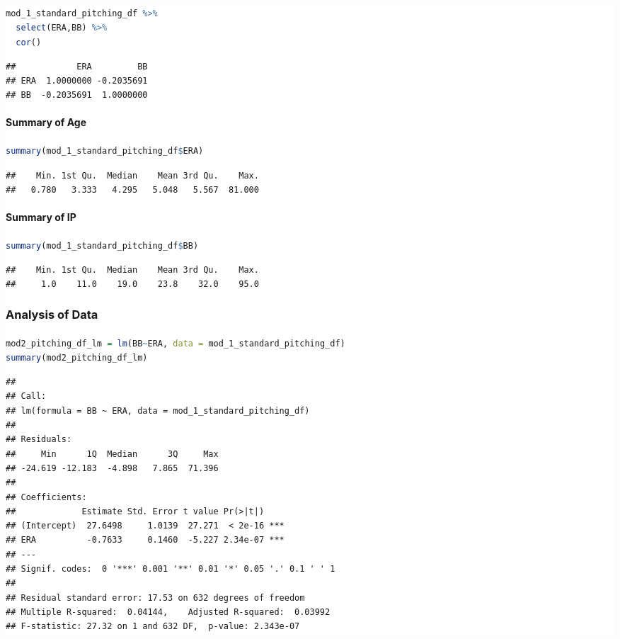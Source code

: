 ```r
mod_1_standard_pitching_df %>% 
  select(ERA,BB) %>% 
  cor()
```

```
##            ERA         BB
## ERA  1.0000000 -0.2035691
## BB  -0.2035691  1.0000000
```
#### Summary of Age

```r
summary(mod_1_standard_pitching_df$ERA)
```

```
##    Min. 1st Qu.  Median    Mean 3rd Qu.    Max. 
##   0.780   3.333   4.295   5.048   5.567  81.000
```

#### Summary of IP

```r
summary(mod_1_standard_pitching_df$BB)
```

```
##    Min. 1st Qu.  Median    Mean 3rd Qu.    Max. 
##     1.0    11.0    19.0    23.8    32.0    95.0
```

### Analysis of Data

```r
mod2_pitching_df_lm = lm(BB~ERA, data = mod_1_standard_pitching_df)
summary(mod2_pitching_df_lm)
```

```
## 
## Call:
## lm(formula = BB ~ ERA, data = mod_1_standard_pitching_df)
## 
## Residuals:
##     Min      1Q  Median      3Q     Max 
## -24.619 -12.183  -4.898   7.865  71.396 
## 
## Coefficients:
##             Estimate Std. Error t value Pr(>|t|)    
## (Intercept)  27.6498     1.0139  27.271  < 2e-16 ***
## ERA          -0.7633     0.1460  -5.227 2.34e-07 ***
## ---
## Signif. codes:  0 '***' 0.001 '**' 0.01 '*' 0.05 '.' 0.1 ' ' 1
## 
## Residual standard error: 17.53 on 632 degrees of freedom
## Multiple R-squared:  0.04144,	Adjusted R-squared:  0.03992 
## F-statistic: 27.32 on 1 and 632 DF,  p-value: 2.343e-07
```
